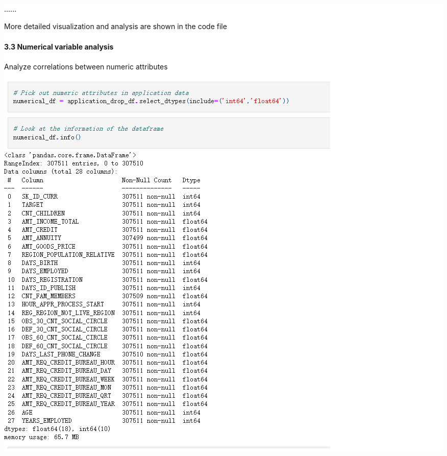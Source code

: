 ......

More detailed visualization and analysis are shown in the code file

#### 3.3 Numerical variable analysis


Analyze correlations between numeric attributes


![](https://github.com/kklsy109/Bank-Loan-Default-Risk-Analysis/blob/main/Pictures/26.png)
